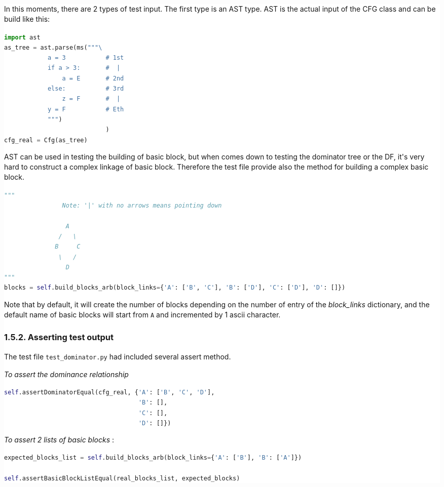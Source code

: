 In this moments, there are 2 types of test input. The first type is an AST type. AST is the actual input of the CFG class and can be build like this:

```python
import ast
as_tree = ast.parse(ms("""\
            a = 3           # 1st
            if a > 3:       #  |
                a = E       # 2nd
            else:           # 3rd
                z = F       #  |
            y = F           # Eth
            """)
                            )
cfg_real = Cfg(as_tree)
```
AST can be used in testing the building of basic block, but when comes down to testing the dominator tree or the DF, it's very hard to construct a complex linkage of basic block. Therefore the test file provide also the method for building a complex basic block. 

```python
"""
                Note: '|' with no arrows means pointing down

                 A                   
               /   \                 
              B     C         
               \   /                 
                 D                   
"""
blocks = self.build_blocks_arb(block_links={'A': ['B', 'C'], 'B': ['D'], 'C': ['D'], 'D': []})
```

Note that by default, it will create the number of blocks depending on the number of entry of the *block_links* dictionary, and the default name of basic blocks will start from `A` and incremented by 1 ascii character. 

### 1.5.2. Asserting test output
The test file `test_dominator.py` had included several assert method. 

*To assert the dominance relationship*
```python
self.assertDominatorEqual(cfg_real, {'A': ['B', 'C', 'D'],
                                     'B': [],
                                     'C': [],
                                     'D': []})
```

*To assert 2 lists of basic blocks* :
```python
expected_blocks_list = self.build_blocks_arb(block_links={'A': ['B'], 'B': ['A']})

self.assertBasicBlockListEqual(real_blocks_list, expected_blocks)
```
